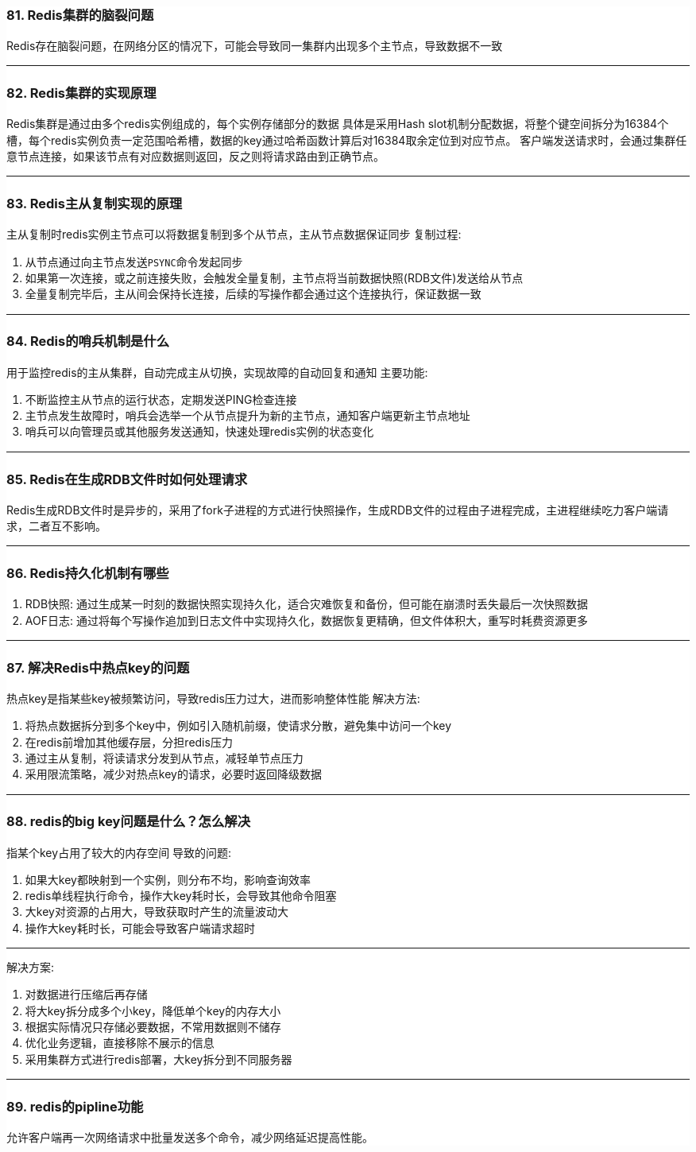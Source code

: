 ### 81. Redis集群的脑裂问题
Redis存在脑裂问题，在网络分区的情况下，可能会导致同一集群内出现多个主节点，导致数据不一致

---
### 82. Redis集群的实现原理
Redis集群是通过由多个redis实例组成的，每个实例存储部分的数据
具体是采用Hash slot机制分配数据，将整个键空间拆分为16384个槽，每个redis实例负责一定范围哈希槽，数据的key通过哈希函数计算后对16384取余定位到对应节点。
客户端发送请求时，会通过集群任意节点连接，如果该节点有对应数据则返回，反之则将请求路由到正确节点。

---
### 83. Redis主从复制实现的原理
主从复制时redis实例主节点可以将数据复制到多个从节点，主从节点数据保证同步
复制过程:
1. 从节点通过向主节点发送`PSYNC`命令发起同步
2. 如果第一次连接，或之前连接失败，会触发全量复制，主节点将当前数据快照(RDB文件)发送给从节点
3. 全量复制完毕后，主从间会保持长连接，后续的写操作都会通过这个连接执行，保证数据一致
---
### 84. Redis的哨兵机制是什么
用于监控redis的主从集群，自动完成主从切换，实现故障的自动回复和通知
主要功能:
1. 不断监控主从节点的运行状态，定期发送PING检查连接
2. 主节点发生故障时，哨兵会选举一个从节点提升为新的主节点，通知客户端更新主节点地址
3. 哨兵可以向管理员或其他服务发送通知，快速处理redis实例的状态变化
---
### 85. Redis在生成RDB文件时如何处理请求
Redis生成RDB文件时是异步的，采用了fork子进程的方式进行快照操作，生成RDB文件的过程由子进程完成，主进程继续吃力客户端请求，二者互不影响。

---
### 86. Redis持久化机制有哪些
1. RDB快照: 通过生成某一时刻的数据快照实现持久化，适合灾难恢复和备份，但可能在崩溃时丢失最后一次快照数据
2. AOF日志: 通过将每个写操作追加到日志文件中实现持久化，数据恢复更精确，但文件体积大，重写时耗费资源更多
---
### 87. 解决Redis中热点key的问题
热点key是指某些key被频繁访问，导致redis压力过大，进而影响整体性能
解决方法:
1. 将热点数据拆分到多个key中，例如引入随机前缀，使请求分散，避免集中访问一个key
2. 在redis前增加其他缓存层，分担redis压力
3. 通过主从复制，将读请求分发到从节点，减轻单节点压力
4. 采用限流策略，减少对热点key的请求，必要时返回降级数据
---
### 88. redis的big key问题是什么？怎么解决
指某个key占用了较大的内存空间
导致的问题:
1. 如果大key都映射到一个实例，则分布不均，影响查询效率
2. redis单线程执行命令，操作大key耗时长，会导致其他命令阻塞
3. 大key对资源的占用大，导致获取时产生的流量波动大
4. 操作大key耗时长，可能会导致客户端请求超时
---
解决方案:
1. 对数据进行压缩后再存储
2. 将大key拆分成多个小key，降低单个key的内存大小
3. 根据实际情况只存储必要数据，不常用数据则不储存
4. 优化业务逻辑，直接移除不展示的信息
5. 采用集群方式进行redis部署，大key拆分到不同服务器
---
### 89. redis的pipline功能
允许客户端再一次网络请求中批量发送多个命令，减少网络延迟提高性能。